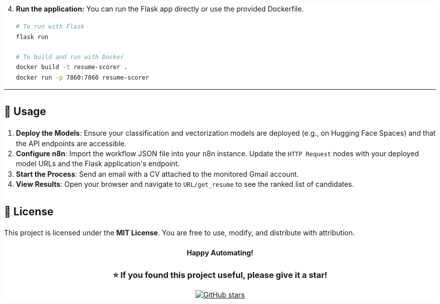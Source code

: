 4.  **Run the application:**
    You can run the Flask app directly or use the provided Dockerfile.
    ```bash
    # To run with Flask
    flask run

    # To build and run with Docker
    docker build -t resume-scorer .
    docker run -p 7860:7860 resume-scorer
    ```

---

## 📖 Usage

1.  **Deploy the Models**: Ensure your classification and vectorization models are deployed (e.g., on Hugging Face Spaces) and that the API endpoints are accessible.
2.  **Configure n8n**: Import the workflow JSON file into your n8n instance. Update the `HTTP Request` nodes with your deployed model URLs and the Flask application's endpoint.
3.  **Start the Process**: Send an email with a CV attached to the monitored Gmail account.
4.  **View Results**: Open your browser and navigate to `URL/get_resume` to see the ranked list of candidates.



## 📄 License

This project is licensed under the **MIT License**. You are free to use, modify, and distribute with attribution.

<div align="center">
  <h4>Happy Automating!</h4>
</div>

<div align="center">
  <h3>⭐ If you found this project useful, please give it a star!</h3>
  <a href="https://github.com/moghit-eou/semantic-NLP-resume-ranking">
    <img src="https://img.shields.io/github/stars/your-username/your-repo-name?style=social" alt="GitHub stars">
  </a>
</div>


